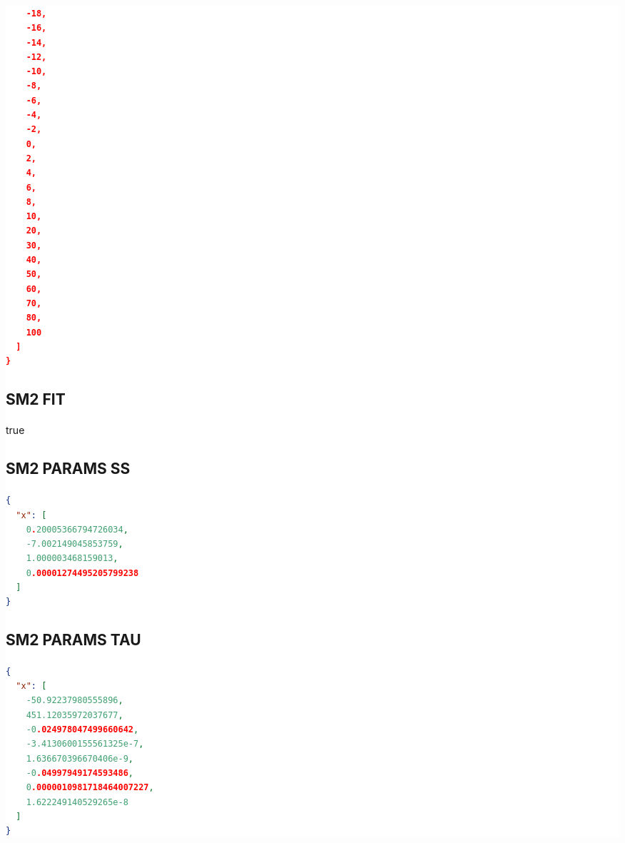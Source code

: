 ```json
    -18,
    -16,
    -14,
    -12,
    -10,
    -8,
    -6,
    -4,
    -2,
    0,
    2,
    4,
    6,
    8,
    10,
    20,
    30,
    40,
    50,
    60,
    70,
    80,
    100
  ]
}
```

## SM2 FIT

true

## SM2 PARAMS SS

```json
{
  "x": [
    0.20005366794726034,
    -7.002149045853759,
    1.000003468159013,
    0.00001274495205799238
  ]
}
```

## SM2 PARAMS TAU

```json
{
  "x": [
    -50.92237980555896,
    451.12035972037677,
    -0.024978047499660642,
    -3.4130600155561325e-7,
    1.636670396670406e-9,
    -0.04997949174593486,
    0.0000010981718464007227,
    1.622249140529265e-8
  ]
}
```
